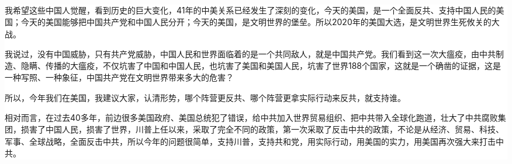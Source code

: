   我希望这些中国人觉醒，看到历史的巨大变化，41年的中美关系已经发生了深刻的变化，今天的美国，是一个全面反共、支持中国人民的美国；今天的美国能够把中国共产党和中国人民分开；今天的美国，是文明世界的堡垒。所以2020年的美国大选，是文明世界生死攸关的大战。
 </p>
 <center>
  <div style="max-width: 632px;height:180px; display: none; text-align: center; margin: 0 auto; overflow: hidden;overflow-x: hidden;">
   <div id="taboola-midarticle-thumbnails" style="max-width: 632px;height:180px;overflow: hidden;overflow-x: hidden;">
   </div>
  </div>
  <div>
   <center>
    <div id="div-gpt-ad-1589559869784-0">
    </div>
   </center>
  </div>
 </center>
 <p>
  我说过，没有中国威胁，只有共产党威胁，中国人民和世界面临着的是一个共同敌人，就是中国共产党。我们看到这一次大瘟疫，由中共制造、隐瞒、传播的大瘟疫，不仅坑害了中国和中国人民，也坑害了美国和美国人民，坑害了世界188个国家，这就是一个确凿的证据，这是一种写照、一种象征，中国共产党在文明世界带来多大的危害？
 </p>
 <center>
  <div style="max-width: 632px;height:180px; display: none; text-align: center; margin: 0 auto; overflow: hidden;overflow-x: hidden;">
   <div id="taboola-midarticle-thumbnails" style="max-width: 632px;height:180px;overflow: hidden;overflow-x: hidden;">
   </div>
  </div>
  <div>
   <center>
    <div id="div-gpt-ad-1589559869784-0">
    </div>
   </center>
  </div>
 </center>
 <p>
  所以，今年我们在美国，我建议大家，认清形势，哪个阵营更反共、哪个阵营更拿实际行动来反共，就支持谁。
 </p>
 <center>
  <div style="max-width: 632px;height:180px; display: none; text-align: center; margin: 0 auto; overflow: hidden;overflow-x: hidden;">
   <div id="taboola-midarticle-thumbnails" style="max-width: 632px;height:180px;overflow: hidden;overflow-x: hidden;">
   </div>
  </div>
  <div>
   <center>
    <div id="div-gpt-ad-1589559869784-0">
    </div>
   </center>
  </div>
 </center>
 <p>
  相对而言，在过去40多年，前边很多美国政府、美国总统犯了错误，给中共加入世界贸易组织、把中共带入全球化跑道，壮大了中共腐败集团，损害了中国人民，损害了世界，川普上任以来，采取了完全不同的政策，第一次采取了反击中共的政策，不论是从经济、贸易、科技、军事、全球战略，全面反击中共，所以今年的问题很简单，支持川普，支持共和党，用实际行动，用美国的实力，用美国再次强大来打击中共。
 </p>
 <center>
  <div style="max-width: 632px;height:180px; display: none; text-align: center; margin: 0 auto; overflow: hidden;overflow-x: hidden;">
   <div id="taboola-midarticle-thumbnails" style="max-width: 632px;height:180px;overflow: hidden;overflow-x: hidden;">
   </div>
  </div>
  <div>